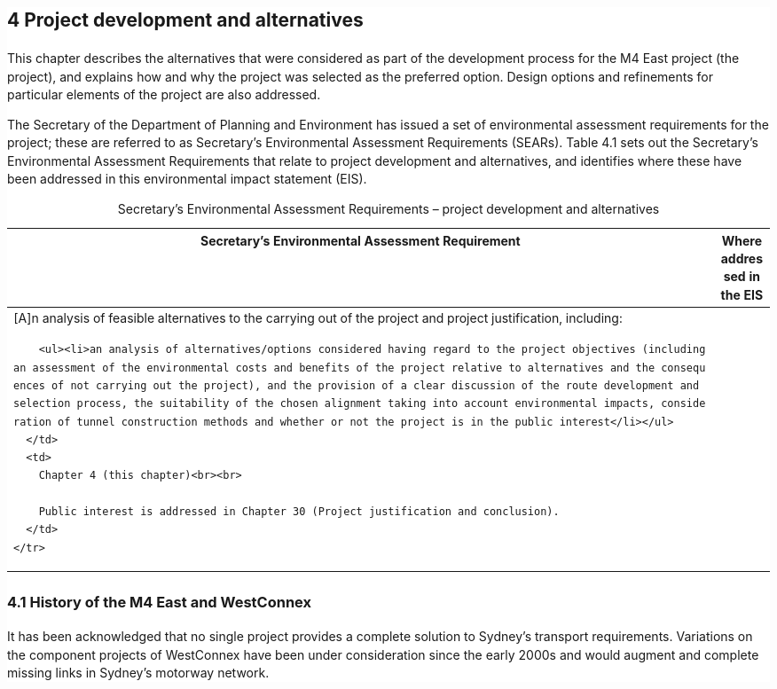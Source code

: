 ## 4 Project development and alternatives

This chapter describes the alternatives that were considered as part of the development process for the M4 East project (the project), and explains how and why the project was selected as the preferred option. Design options and refinements for particular elements of the project are also addressed.

The Secretary of the Department of Planning and Environment has issued a set of environmental assessment requirements for the project; these are referred to as Secretary’s Environmental Assessment Requirements (SEARs). Table 4.1 sets out the Secretary’s Environmental Assessment Requirements that relate to project development and alternatives, and identifies where these have been addressed in this environmental impact statement (EIS).

<table id="table-4-1">
  <caption>Secretary’s Environmental Assessment Requirements – project development and alternatives</caption>
  <thead>
    <tr>
      <th>
        Secretary’s Environmental Assessment Requirement
      </th>
      <th>
        Where addressed in the EIS
      </th>
    </tr>
  </thead>
  <tbody>
    <tr>
      <td>
        [A]n analysis of feasible alternatives to the carrying out of the project and project justification, including:

        <ul><li>an analysis of alternatives/options considered having regard to the project objectives (including an assessment of the environmental costs and benefits of the project relative to alternatives and the consequences of not carrying out the project), and the provision of a clear discussion of the route development and selection process, the suitability of the chosen alignment taking into account environmental impacts, consideration of tunnel construction methods and whether or not the project is in the public interest</li></ul>
      </td>
      <td>
        Chapter 4 (this chapter)<br><br>

        Public interest is addressed in Chapter 30 (Project justification and conclusion).
      </td>
    </tr>
  </tbody>
</table>

### 4.1 History of the M4 East and WestConnex

It has been acknowledged that no single project provides a complete solution to Sydney’s transport requirements. Variations on the component projects of WestConnex have been under consideration since the early 2000s and would augment and complete missing links in Sydney’s motorway network.
